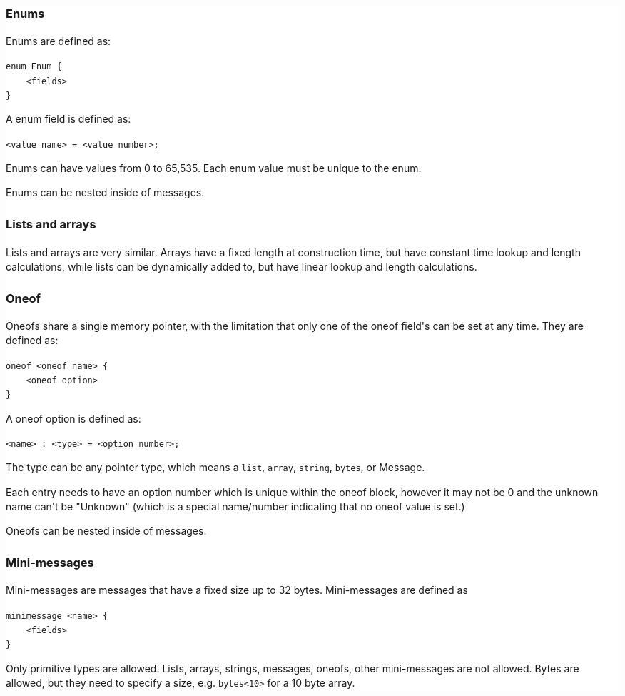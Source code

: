 ### Enums
Enums are defined as:
```
enum Enum {
	<fields>
}
```

A enum field is defined as:

```
<value name> = <value number>;
```

Enums can have values from 0 to 65,535. Each enum value must be unique to the enum.

Enums can be nested inside of messages.

### Lists and arrays
Lists and arrays are very similar. Arrays have a fixed length at construction time, but have constant time lookup and length calculations, while lists can be dynamically added to, but have linear lookup and length calculations.

### Oneof

Oneofs share a single memory pointer, with the limitation that only one of the oneof field's can be set at any time. They are defined as:

```
oneof <oneof name> {
	<oneof option>
}
```

A oneof option is defined as:

```
<name> : <type> = <option number>;
```

The type can be any pointer type, which means a `list`, `array`, `string`, `bytes`, or Message.

Each entry needs to have an option number which is unique within the oneof block, however it may not be 0 and the unknown name can't be "Unknown" (which is a special name/number indicating that no oneof value is set.)

Oneofs can be nested inside of messages.

### Mini-messages
Mini-messages are messages that have a fixed size up to 32 bytes. Mini-messages are defined as
```
minimessage <name> {
	<fields>
}
```
Only primitive types are allowed. Lists, arrays, strings, messages, oneofs, other mini-messages are not allowed. Bytes are allowed, but they need to specify a size, e.g. `bytes<10>` for a 10 byte array.
